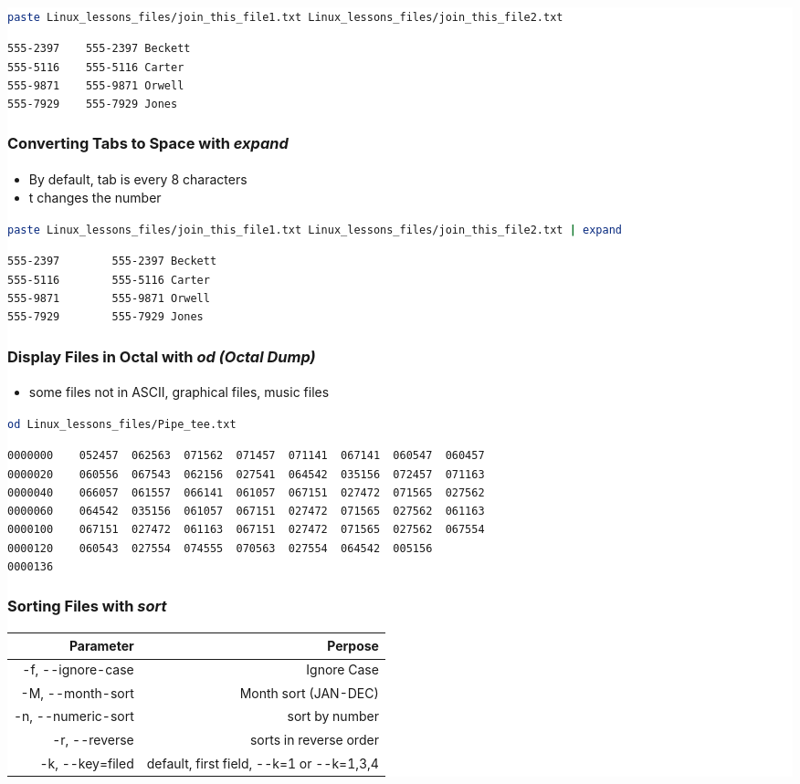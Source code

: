 

```bash
paste Linux_lessons_files/join_this_file1.txt Linux_lessons_files/join_this_file2.txt
```

    555-2397	555-2397 Beckett
    555-5116	555-5116 Carter
    555-9871	555-9871 Orwell
    555-7929	555-7929 Jones


### Converting Tabs to Space with _expand_ ###
- By default, tab is every 8 characters
- t changes the number


```bash
paste Linux_lessons_files/join_this_file1.txt Linux_lessons_files/join_this_file2.txt | expand
```

    555-2397        555-2397 Beckett
    555-5116        555-5116 Carter
    555-9871        555-9871 Orwell
    555-7929        555-7929 Jones


### Display  Files in Octal with _od (Octal Dump)_ ###

- some files not in ASCII, graphical files, music files


```bash
od Linux_lessons_files/Pipe_tee.txt
```

    0000000    052457  062563  071562  071457  071141  067141  060547  060457
    0000020    060556  067543  062156  027541  064542  035156  072457  071163
    0000040    066057  061557  066141  061057  067151  027472  071565  027562
    0000060    064542  035156  061057  067151  027472  071565  027562  061163
    0000100    067151  027472  061163  067151  027472  071565  027562  067554
    0000120    060543  027554  074555  070563  027554  064542  005156        
    0000136


### Sorting Files with *sort* ###




| Parameter | Perpose |
|----------:|---------:|
| -f, --ignore-case | Ignore Case |
| -M, --month-sort | Month sort (JAN-DEC)|
| -n, --numeric-sort | sort by number |
| -r, --reverse | sorts in reverse order |
| -k, --key=filed | default, first field, --k=1 or --k=1,3,4  |
